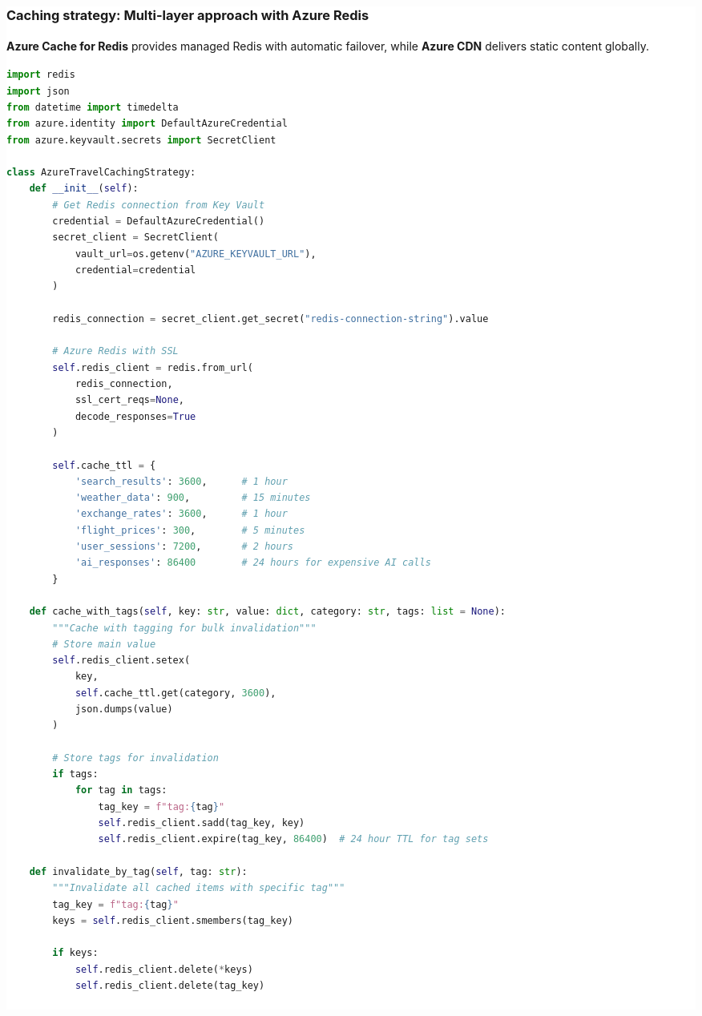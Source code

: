 ### Caching strategy: Multi-layer approach with Azure Redis

**Azure Cache for Redis** provides managed Redis with automatic failover, while **Azure CDN** delivers static content globally.

```python
import redis
import json
from datetime import timedelta
from azure.identity import DefaultAzureCredential
from azure.keyvault.secrets import SecretClient

class AzureTravelCachingStrategy:
    def __init__(self):
        # Get Redis connection from Key Vault
        credential = DefaultAzureCredential()
        secret_client = SecretClient(
            vault_url=os.getenv("AZURE_KEYVAULT_URL"),
            credential=credential
        )
        
        redis_connection = secret_client.get_secret("redis-connection-string").value
        
        # Azure Redis with SSL
        self.redis_client = redis.from_url(
            redis_connection,
            ssl_cert_reqs=None,
            decode_responses=True
        )
        
        self.cache_ttl = {
            'search_results': 3600,      # 1 hour
            'weather_data': 900,         # 15 minutes
            'exchange_rates': 3600,      # 1 hour
            'flight_prices': 300,        # 5 minutes
            'user_sessions': 7200,       # 2 hours
            'ai_responses': 86400        # 24 hours for expensive AI calls
        }
    
    def cache_with_tags(self, key: str, value: dict, category: str, tags: list = None):
        """Cache with tagging for bulk invalidation"""
        # Store main value
        self.redis_client.setex(
            key,
            self.cache_ttl.get(category, 3600),
            json.dumps(value)
        )
        
        # Store tags for invalidation
        if tags:
            for tag in tags:
                tag_key = f"tag:{tag}"
                self.redis_client.sadd(tag_key, key)
                self.redis_client.expire(tag_key, 86400)  # 24 hour TTL for tag sets
    
    def invalidate_by_tag(self, tag: str):
        """Invalidate all cached items with specific tag"""
        tag_key = f"tag:{tag}"
        keys = self.redis_client.smembers(tag_key)
        
        if keys:
            self.redis_client.delete(*keys)
            self.redis_client.delete(tag_key)
    
```